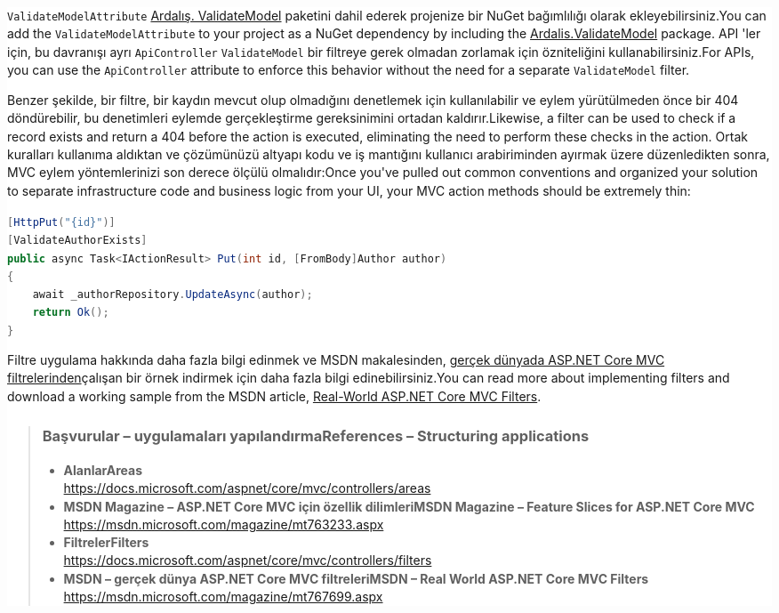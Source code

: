 <span data-ttu-id="2afa9-292">`ValidateModelAttribute` [Ardalış. ValidateModel](https://www.nuget.org/packages/Ardalis.ValidateModel) paketini dahil ederek projenize bir NuGet bağımlılığı olarak ekleyebilirsiniz.</span><span class="sxs-lookup"><span data-stu-id="2afa9-292">You can add the `ValidateModelAttribute` to your project as a NuGet dependency by including the [Ardalis.ValidateModel](https://www.nuget.org/packages/Ardalis.ValidateModel) package.</span></span> <span data-ttu-id="2afa9-293">API 'ler için, bu davranışı ayrı `ApiController` `ValidateModel` bir filtreye gerek olmadan zorlamak için özniteliğini kullanabilirsiniz.</span><span class="sxs-lookup"><span data-stu-id="2afa9-293">For APIs, you can use the `ApiController` attribute to enforce this behavior without the need for a separate `ValidateModel` filter.</span></span>

<span data-ttu-id="2afa9-294">Benzer şekilde, bir filtre, bir kaydın mevcut olup olmadığını denetlemek için kullanılabilir ve eylem yürütülmeden önce bir 404 döndürebilir, bu denetimleri eylemde gerçekleştirme gereksinimini ortadan kaldırır.</span><span class="sxs-lookup"><span data-stu-id="2afa9-294">Likewise, a filter can be used to check if a record exists and return a 404 before the action is executed, eliminating the need to perform these checks in the action.</span></span> <span data-ttu-id="2afa9-295">Ortak kuralları kullanıma aldıktan ve çözümünüzü altyapı kodu ve iş mantığını kullanıcı arabiriminden ayırmak üzere düzenledikten sonra, MVC eylem yöntemlerinizi son derece ölçülü olmalıdır:</span><span class="sxs-lookup"><span data-stu-id="2afa9-295">Once you've pulled out common conventions and organized your solution to separate infrastructure code and business logic from your UI, your MVC action methods should be extremely thin:</span></span>

```csharp
[HttpPut("{id}")]
[ValidateAuthorExists]
public async Task<IActionResult> Put(int id, [FromBody]Author author)
{
    await _authorRepository.UpdateAsync(author);
    return Ok();
}
```

<span data-ttu-id="2afa9-296">Filtre uygulama hakkında daha fazla bilgi edinmek ve MSDN makalesinden, [gerçek dünyada ASP.NET Core MVC filtrelerinden](https://msdn.microsoft.com/magazine/mt767699.aspx)çalışan bir örnek indirmek için daha fazla bilgi edinebilirsiniz.</span><span class="sxs-lookup"><span data-stu-id="2afa9-296">You can read more about implementing filters and download a working sample from the MSDN article, [Real-World ASP.NET Core MVC Filters](https://msdn.microsoft.com/magazine/mt767699.aspx).</span></span>

> ### <a name="references--structuring-applications"></a><span data-ttu-id="2afa9-297">Başvurular – uygulamaları yapılandırma</span><span class="sxs-lookup"><span data-stu-id="2afa9-297">References – Structuring applications</span></span>
>
> - <span data-ttu-id="2afa9-298">**Alanlar**</span><span class="sxs-lookup"><span data-stu-id="2afa9-298">**Areas**</span></span>  
>   <https://docs.microsoft.com/aspnet/core/mvc/controllers/areas>
> - <span data-ttu-id="2afa9-299">**MSDN Magazine – ASP.NET Core MVC için özellik dilimleri**</span><span class="sxs-lookup"><span data-stu-id="2afa9-299">**MSDN Magazine – Feature Slices for ASP.NET Core MVC**</span></span>  
>   <https://msdn.microsoft.com/magazine/mt763233.aspx>
> - <span data-ttu-id="2afa9-300">**Filtreler**</span><span class="sxs-lookup"><span data-stu-id="2afa9-300">**Filters**</span></span>  
>   <https://docs.microsoft.com/aspnet/core/mvc/controllers/filters>
> - <span data-ttu-id="2afa9-301">**MSDN – gerçek dünya ASP.NET Core MVC filtreleri**</span><span class="sxs-lookup"><span data-stu-id="2afa9-301">**MSDN – Real World ASP.NET Core MVC Filters**</span></span>  
>   <https://msdn.microsoft.com/magazine/mt767699.aspx>
